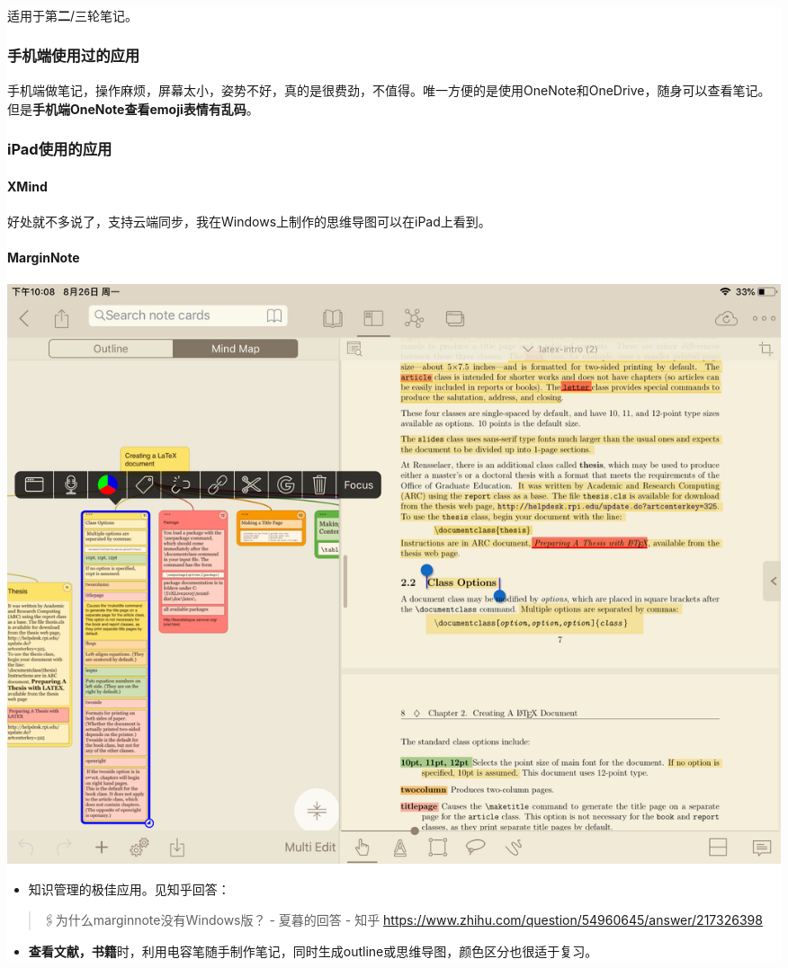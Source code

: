 适用于第**二**/三轮笔记。

### 手机端使用过的应用

手机端做笔记，操作麻烦，屏幕太小，姿势不好，真的是很费劲，不值得。唯一方便的是使用OneNote和OneDrive，随身可以查看笔记。但是**手机端OneNote查看emoji表情有乱码**。

### iPad使用的应用

#### XMind

好处就不多说了，支持云端同步，我在Windows上制作的思维导图可以在iPad上看到。

#### MarginNote

![MarginNoteScs.jpg](https://github.com/JinhangZhu/notes-system/blob/master/images/MarginNoteScs.jpg.png)

- 知识管理的极佳应用。见知乎回答：

> 🖇为什么marginnote没有Windows版？ - 夏暮的回答 - 知乎 https://www.zhihu.com/question/54960645/answer/217326398

- **查看文献，书籍**时，利用电容笔随手制作笔记，同时生成outline或思维导图，颜色区分也很适于复习。
